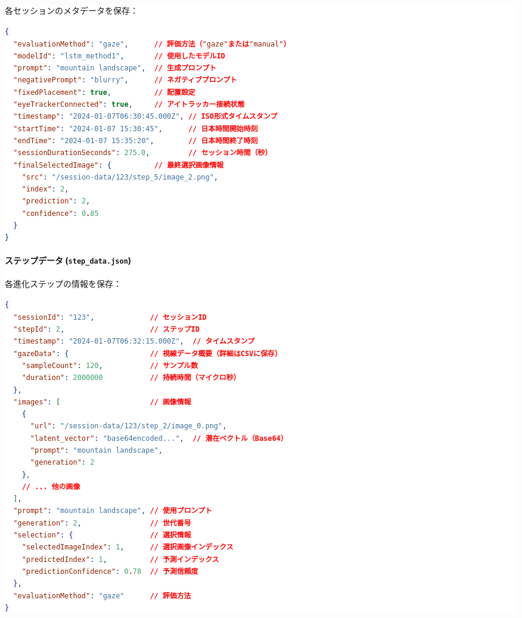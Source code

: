 各セッションのメタデータを保存：

```json
{
  "evaluationMethod": "gaze",      // 評価方法（"gaze"または"manual"）
  "modelId": "lstm_method1",       // 使用したモデルID
  "prompt": "mountain landscape",  // 生成プロンプト
  "negativePrompt": "blurry",      // ネガティブプロンプト
  "fixedPlacement": true,          // 配置設定
  "eyeTrackerConnected": true,     // アイトラッカー接続状態
  "timestamp": "2024-01-07T06:30:45.000Z", // ISO形式タイムスタンプ
  "startTime": "2024-01-07 15:30:45",      // 日本時間開始時刻
  "endTime": "2024-01-07 15:35:20",        // 日本時間終了時刻
  "sessionDurationSeconds": 275.0,         // セッション時間（秒）
  "finalSelectedImage": {          // 最終選択画像情報
    "src": "/session-data/123/step_5/image_2.png",
    "index": 2,
    "prediction": 2,
    "confidence": 0.85
  }
}
```

#### ステップデータ (`step_data.json`)

各進化ステップの情報を保存：

```json
{
  "sessionId": "123",             // セッションID
  "stepId": 2,                    // ステップID
  "timestamp": "2024-01-07T06:32:15.000Z",  // タイムスタンプ
  "gazeData": {                   // 視線データ概要（詳細はCSVに保存）
    "sampleCount": 120,           // サンプル数
    "duration": 2000000           // 持続時間（マイクロ秒）
  },
  "images": [                     // 画像情報
    {
      "url": "/session-data/123/step_2/image_0.png",
      "latent_vector": "base64encoded...",  // 潜在ベクトル（Base64）
      "prompt": "mountain landscape",
      "generation": 2
    },
    // ... 他の画像
  ],
  "prompt": "mountain landscape", // 使用プロンプト
  "generation": 2,                // 世代番号
  "selection": {                  // 選択情報
    "selectedImageIndex": 1,      // 選択画像インデックス
    "predictedIndex": 1,          // 予測インデックス
    "predictionConfidence": 0.78  // 予測信頼度
  },
  "evaluationMethod": "gaze"      // 評価方法
}
```
